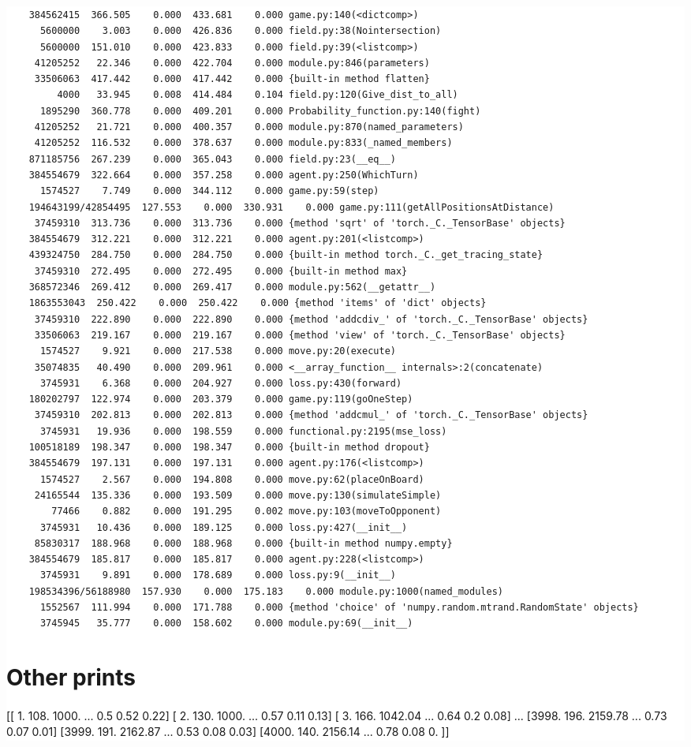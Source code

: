         384562415  366.505    0.000  433.681    0.000 game.py:140(<dictcomp>)
          5600000    3.003    0.000  426.836    0.000 field.py:38(Nointersection)
          5600000  151.010    0.000  423.833    0.000 field.py:39(<listcomp>)
         41205252   22.346    0.000  422.704    0.000 module.py:846(parameters)
         33506063  417.442    0.000  417.442    0.000 {built-in method flatten}
             4000   33.945    0.008  414.484    0.104 field.py:120(Give_dist_to_all)
          1895290  360.778    0.000  409.201    0.000 Probability_function.py:140(fight)
         41205252   21.721    0.000  400.357    0.000 module.py:870(named_parameters)
         41205252  116.532    0.000  378.637    0.000 module.py:833(_named_members)
        871185756  267.239    0.000  365.043    0.000 field.py:23(__eq__)
        384554679  322.664    0.000  357.258    0.000 agent.py:250(WhichTurn)
          1574527    7.749    0.000  344.112    0.000 game.py:59(step)
        194643199/42854495  127.553    0.000  330.931    0.000 game.py:111(getAllPositionsAtDistance)
         37459310  313.736    0.000  313.736    0.000 {method 'sqrt' of 'torch._C._TensorBase' objects}
        384554679  312.221    0.000  312.221    0.000 agent.py:201(<listcomp>)
        439324750  284.750    0.000  284.750    0.000 {built-in method torch._C._get_tracing_state}
         37459310  272.495    0.000  272.495    0.000 {built-in method max}
        368572346  269.412    0.000  269.417    0.000 module.py:562(__getattr__)
        1863553043  250.422    0.000  250.422    0.000 {method 'items' of 'dict' objects}
         37459310  222.890    0.000  222.890    0.000 {method 'addcdiv_' of 'torch._C._TensorBase' objects}
         33506063  219.167    0.000  219.167    0.000 {method 'view' of 'torch._C._TensorBase' objects}
          1574527    9.921    0.000  217.538    0.000 move.py:20(execute)
         35074835   40.490    0.000  209.961    0.000 <__array_function__ internals>:2(concatenate)
          3745931    6.368    0.000  204.927    0.000 loss.py:430(forward)
        180202797  122.974    0.000  203.379    0.000 game.py:119(goOneStep)
         37459310  202.813    0.000  202.813    0.000 {method 'addcmul_' of 'torch._C._TensorBase' objects}
          3745931   19.936    0.000  198.559    0.000 functional.py:2195(mse_loss)
        100518189  198.347    0.000  198.347    0.000 {built-in method dropout}
        384554679  197.131    0.000  197.131    0.000 agent.py:176(<listcomp>)
          1574527    2.567    0.000  194.808    0.000 move.py:62(placeOnBoard)
         24165544  135.336    0.000  193.509    0.000 move.py:130(simulateSimple)
            77466    0.882    0.000  191.295    0.002 move.py:103(moveToOpponent)
          3745931   10.436    0.000  189.125    0.000 loss.py:427(__init__)
         85830317  188.968    0.000  188.968    0.000 {built-in method numpy.empty}
        384554679  185.817    0.000  185.817    0.000 agent.py:228(<listcomp>)
          3745931    9.891    0.000  178.689    0.000 loss.py:9(__init__)
        198534396/56188980  157.930    0.000  175.183    0.000 module.py:1000(named_modules)
          1552567  111.994    0.000  171.788    0.000 {method 'choice' of 'numpy.random.mtrand.RandomState' objects}
          3745945   35.777    0.000  158.602    0.000 module.py:69(__init__)


# Other prints

[[   1.    108.   1000.   ...    0.5     0.52    0.22]
 [   2.    130.   1000.   ...    0.57    0.11    0.13]
 [   3.    166.   1042.04 ...    0.64    0.2     0.08]
 ...
 [3998.    196.   2159.78 ...    0.73    0.07    0.01]
 [3999.    191.   2162.87 ...    0.53    0.08    0.03]
 [4000.    140.   2156.14 ...    0.78    0.08    0.  ]]
